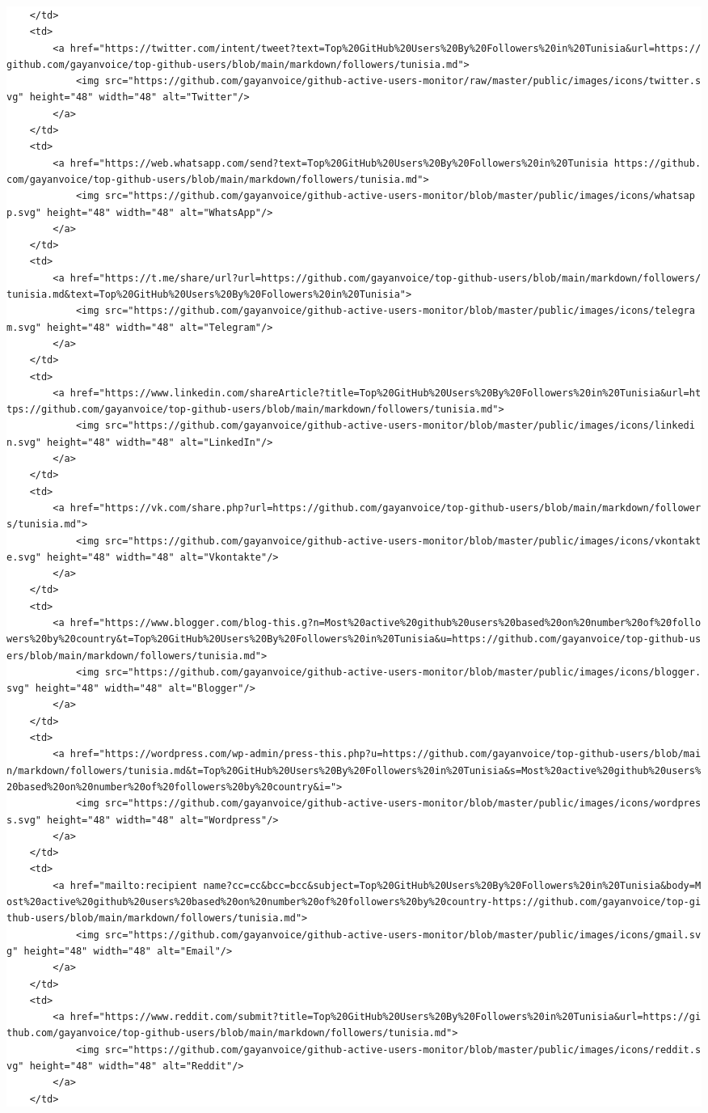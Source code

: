 		</td>
		<td>
			<a href="https://twitter.com/intent/tweet?text=Top%20GitHub%20Users%20By%20Followers%20in%20Tunisia&url=https://github.com/gayanvoice/top-github-users/blob/main/markdown/followers/tunisia.md">
				<img src="https://github.com/gayanvoice/github-active-users-monitor/raw/master/public/images/icons/twitter.svg" height="48" width="48" alt="Twitter"/>
			</a>
		</td>
		<td>
			<a href="https://web.whatsapp.com/send?text=Top%20GitHub%20Users%20By%20Followers%20in%20Tunisia https://github.com/gayanvoice/top-github-users/blob/main/markdown/followers/tunisia.md">
				<img src="https://github.com/gayanvoice/github-active-users-monitor/blob/master/public/images/icons/whatsapp.svg" height="48" width="48" alt="WhatsApp"/>
			</a>
		</td>
		<td>
			<a href="https://t.me/share/url?url=https://github.com/gayanvoice/top-github-users/blob/main/markdown/followers/tunisia.md&text=Top%20GitHub%20Users%20By%20Followers%20in%20Tunisia">
				<img src="https://github.com/gayanvoice/github-active-users-monitor/blob/master/public/images/icons/telegram.svg" height="48" width="48" alt="Telegram"/>
			</a>
		</td>
		<td>
			<a href="https://www.linkedin.com/shareArticle?title=Top%20GitHub%20Users%20By%20Followers%20in%20Tunisia&url=https://github.com/gayanvoice/top-github-users/blob/main/markdown/followers/tunisia.md">
				<img src="https://github.com/gayanvoice/github-active-users-monitor/blob/master/public/images/icons/linkedin.svg" height="48" width="48" alt="LinkedIn"/>
			</a>
		</td>
		<td>
			<a href="https://vk.com/share.php?url=https://github.com/gayanvoice/top-github-users/blob/main/markdown/followers/tunisia.md">
				<img src="https://github.com/gayanvoice/github-active-users-monitor/blob/master/public/images/icons/vkontakte.svg" height="48" width="48" alt="Vkontakte"/>
			</a>
		</td>
		<td>
			<a href="https://www.blogger.com/blog-this.g?n=Most%20active%20github%20users%20based%20on%20number%20of%20followers%20by%20country&t=Top%20GitHub%20Users%20By%20Followers%20in%20Tunisia&u=https://github.com/gayanvoice/top-github-users/blob/main/markdown/followers/tunisia.md">
				<img src="https://github.com/gayanvoice/github-active-users-monitor/blob/master/public/images/icons/blogger.svg" height="48" width="48" alt="Blogger"/>
			</a>
		</td>
		<td>
			<a href="https://wordpress.com/wp-admin/press-this.php?u=https://github.com/gayanvoice/top-github-users/blob/main/markdown/followers/tunisia.md&t=Top%20GitHub%20Users%20By%20Followers%20in%20Tunisia&s=Most%20active%20github%20users%20based%20on%20number%20of%20followers%20by%20country&i=">
				<img src="https://github.com/gayanvoice/github-active-users-monitor/blob/master/public/images/icons/wordpress.svg" height="48" width="48" alt="Wordpress"/>
			</a>
		</td>
		<td>
			<a href="mailto:recipient name?cc=cc&bcc=bcc&subject=Top%20GitHub%20Users%20By%20Followers%20in%20Tunisia&body=Most%20active%20github%20users%20based%20on%20number%20of%20followers%20by%20country-https://github.com/gayanvoice/top-github-users/blob/main/markdown/followers/tunisia.md">
				<img src="https://github.com/gayanvoice/github-active-users-monitor/blob/master/public/images/icons/gmail.svg" height="48" width="48" alt="Email"/>
			</a>
		</td>
		<td>
			<a href="https://www.reddit.com/submit?title=Top%20GitHub%20Users%20By%20Followers%20in%20Tunisia&url=https://github.com/gayanvoice/top-github-users/blob/main/markdown/followers/tunisia.md">
				<img src="https://github.com/gayanvoice/github-active-users-monitor/blob/master/public/images/icons/reddit.svg" height="48" width="48" alt="Reddit"/>
			</a>
		</td>